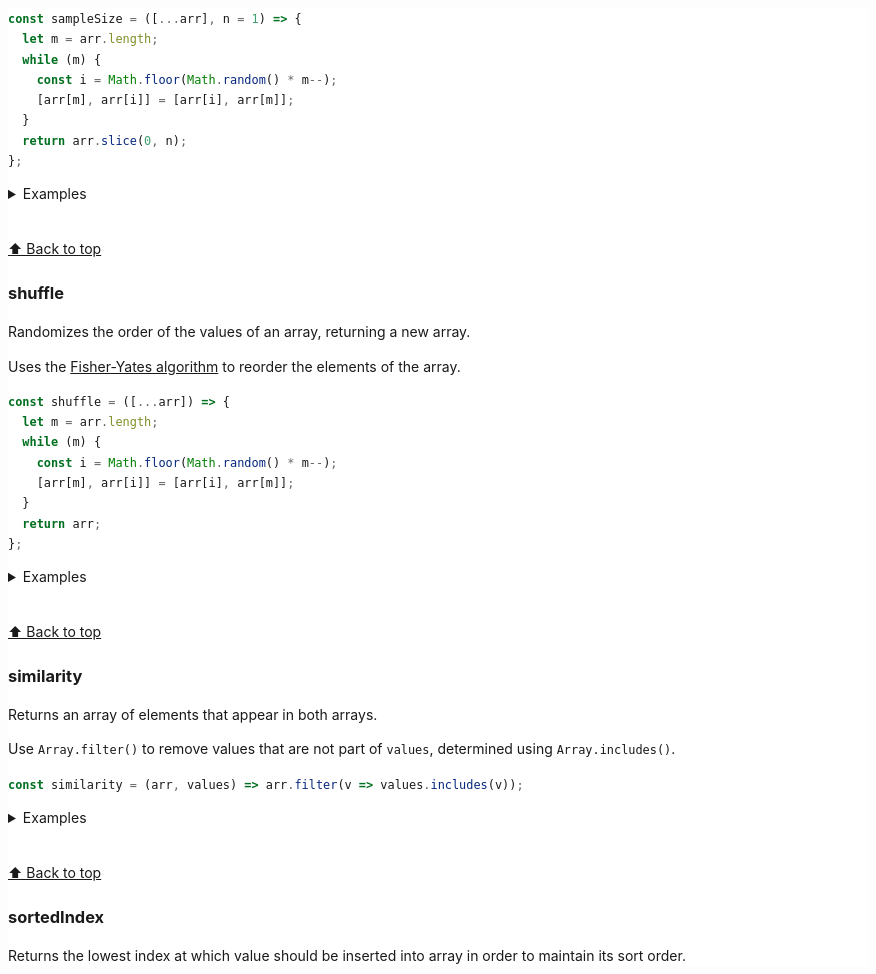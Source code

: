 ```js
const sampleSize = ([...arr], n = 1) => {
  let m = arr.length;
  while (m) {
    const i = Math.floor(Math.random() * m--);
    [arr[m], arr[i]] = [arr[i], arr[m]];
  }
  return arr.slice(0, n);
};
```

<details><summary>Examples</summary></details>

<br>[⬆ Back to top](#table-of-contents)


### shuffle

Randomizes the order of the values of an array, returning a new array.

Uses the [Fisher-Yates algorithm](https://github.com/chalarangelo/30-seconds-of-code#shuffle) to reorder the elements of the array.

```js
const shuffle = ([...arr]) => {
  let m = arr.length;
  while (m) {
    const i = Math.floor(Math.random() * m--);
    [arr[m], arr[i]] = [arr[i], arr[m]];
  }
  return arr;
};
```

<details><summary>Examples</summary></details>

<br>[⬆ Back to top](#table-of-contents)


### similarity

Returns an array of elements that appear in both arrays.

Use `Array.filter()` to remove values that are not part of `values`, determined using `Array.includes()`.

```js
const similarity = (arr, values) => arr.filter(v => values.includes(v));
```

<details><summary>Examples</summary></details>

<br>[⬆ Back to top](#table-of-contents)


### sortedIndex

Returns the lowest index at which value should be inserted into array in order to maintain its sort order.
